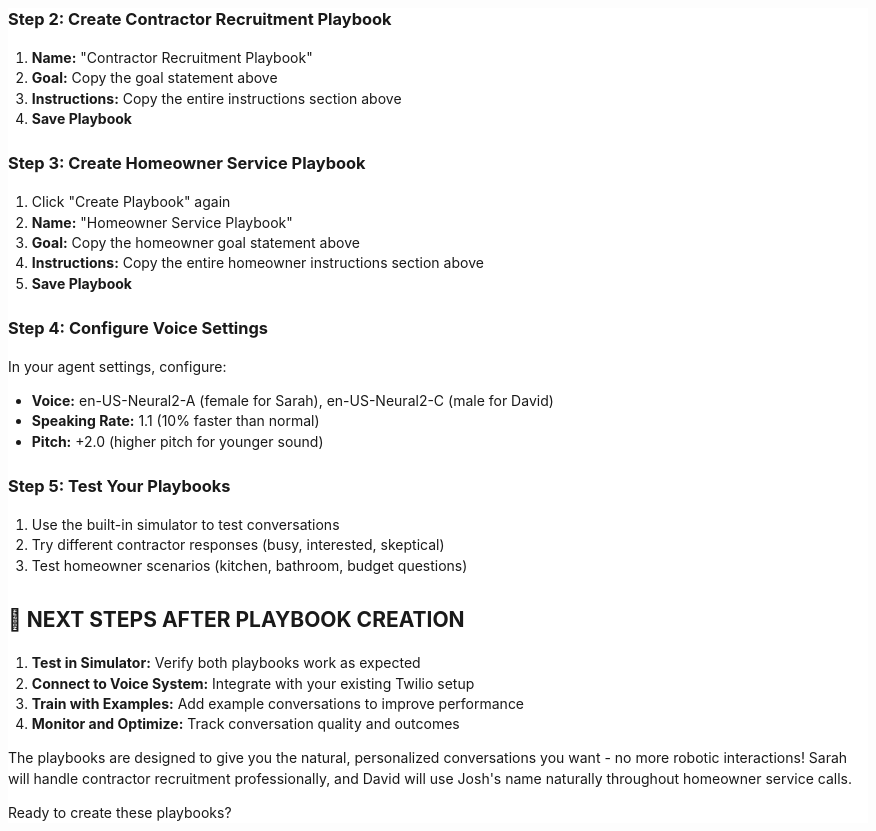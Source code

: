 ### **Step 2: Create Contractor Recruitment Playbook**
1. **Name:** "Contractor Recruitment Playbook"
2. **Goal:** Copy the goal statement above
3. **Instructions:** Copy the entire instructions section above
4. **Save Playbook**

### **Step 3: Create Homeowner Service Playbook**  
1. Click "Create Playbook" again
2. **Name:** "Homeowner Service Playbook"
3. **Goal:** Copy the homeowner goal statement above
4. **Instructions:** Copy the entire homeowner instructions section above
5. **Save Playbook**

### **Step 4: Configure Voice Settings**
In your agent settings, configure:
- **Voice:** en-US-Neural2-A (female for Sarah), en-US-Neural2-C (male for David)
- **Speaking Rate:** 1.1 (10% faster than normal)
- **Pitch:** +2.0 (higher pitch for younger sound)

### **Step 5: Test Your Playbooks**
1. Use the built-in simulator to test conversations
2. Try different contractor responses (busy, interested, skeptical)
3. Test homeowner scenarios (kitchen, bathroom, budget questions)

## 🎯 NEXT STEPS AFTER PLAYBOOK CREATION

1. **Test in Simulator:** Verify both playbooks work as expected
2. **Connect to Voice System:** Integrate with your existing Twilio setup
3. **Train with Examples:** Add example conversations to improve performance
4. **Monitor and Optimize:** Track conversation quality and outcomes

The playbooks are designed to give you the natural, personalized conversations you want - no more robotic interactions! Sarah will handle contractor recruitment professionally, and David will use Josh's name naturally throughout homeowner service calls.

Ready to create these playbooks?
